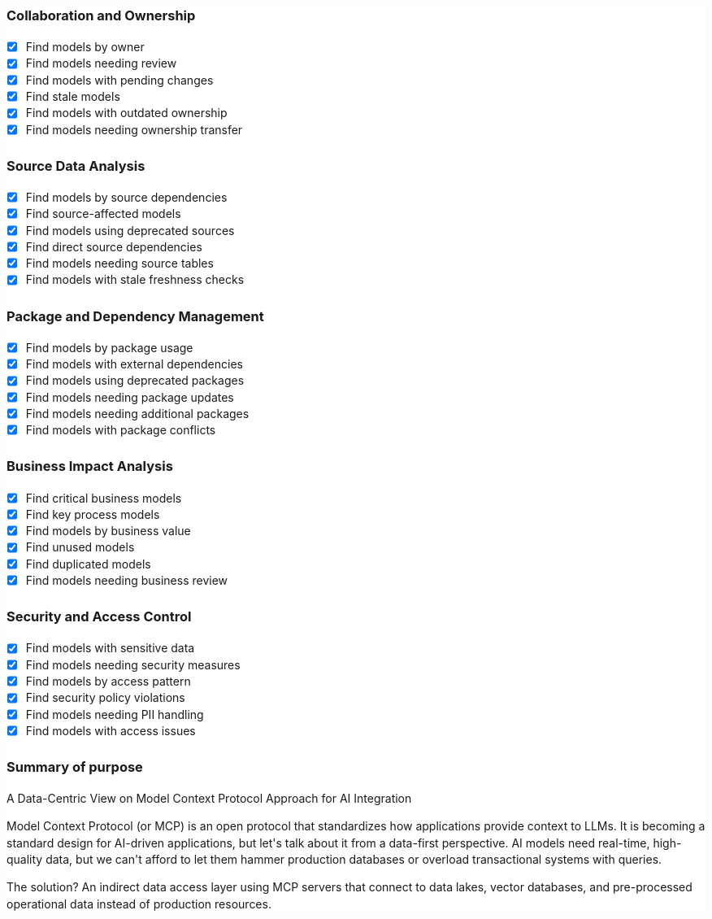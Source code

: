 ### Collaboration and Ownership
- [x] Find models by owner
- [x] Find models needing review
- [x] Find models with pending changes
- [x] Find stale models
- [x] Find models with outdated ownership
- [x] Find models needing ownership transfer

### Source Data Analysis
- [x] Find models by source dependencies
- [x] Find source-affected models
- [x] Find models using deprecated sources
- [x] Find direct source dependencies
- [x] Find models needing source tables
- [x] Find models with stale freshness checks

### Package and Dependency Management
- [x] Find models by package usage
- [x] Find models with external dependencies
- [x] Find models using deprecated packages
- [x] Find models needing package updates
- [x] Find models needing additional packages
- [x] Find models with package conflicts

### Business Impact Analysis
- [x] Find critical business models
- [x] Find key process models
- [x] Find models by business value
- [x] Find unused models
- [x] Find duplicated models
- [x] Find models needing business review

### Security and Access Control
- [x] Find models with sensitive data
- [x] Find models needing security measures
- [x] Find models by access pattern
- [x] Find security policy violations
- [x] Find models needing PII handling
- [x] Find models with access issues

### Summary of purpose

A Data-Centric View on Model Context Protocol Approach for AI Integration

Model Context Protocol (or MCP) is an open protocol that standardizes how applications provide context to LLMs. It is becoming a standard design for AI-driven applications, but let's talk about it from a data-first perspective. AI models need real-time, high-quality data, but we can't afford to let them hammer production databases or overload transactional systems with queries.

The solution? An indirect data access layer using MCP servers that connect to data lakes, vector databases, and pre-processed operational data instead of production resources.
